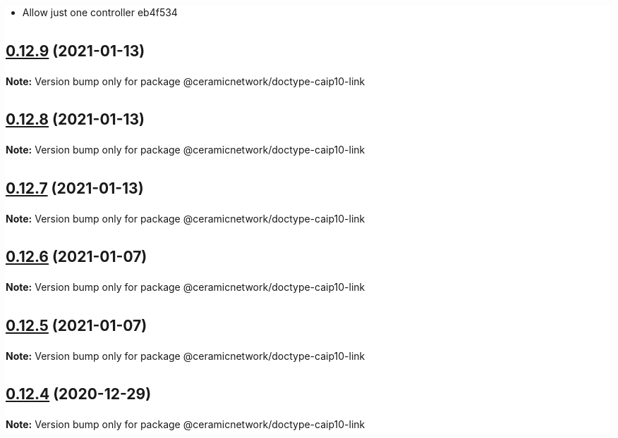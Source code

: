 * Allow just one controller eb4f534





## [0.12.9](/compare/@ceramicnetwork/doctype-caip10-link@0.12.8...@ceramicnetwork/doctype-caip10-link@0.12.9) (2021-01-13)

**Note:** Version bump only for package @ceramicnetwork/doctype-caip10-link





## [0.12.8](/compare/@ceramicnetwork/doctype-caip10-link@0.12.7...@ceramicnetwork/doctype-caip10-link@0.12.8) (2021-01-13)

**Note:** Version bump only for package @ceramicnetwork/doctype-caip10-link





## [0.12.7](/compare/@ceramicnetwork/doctype-caip10-link@0.12.6...@ceramicnetwork/doctype-caip10-link@0.12.7) (2021-01-13)

**Note:** Version bump only for package @ceramicnetwork/doctype-caip10-link





## [0.12.6](/compare/@ceramicnetwork/doctype-caip10-link@0.12.5...@ceramicnetwork/doctype-caip10-link@0.12.6) (2021-01-07)

**Note:** Version bump only for package @ceramicnetwork/doctype-caip10-link





## [0.12.5](/compare/@ceramicnetwork/doctype-caip10-link@0.12.4...@ceramicnetwork/doctype-caip10-link@0.12.5) (2021-01-07)

**Note:** Version bump only for package @ceramicnetwork/doctype-caip10-link





## [0.12.4](https://github.com/ceramicnetwork/js-ceramic/compare/@ceramicnetwork/doctype-caip10-link@0.12.3...@ceramicnetwork/doctype-caip10-link@0.12.4) (2020-12-29)

**Note:** Version bump only for package @ceramicnetwork/doctype-caip10-link
